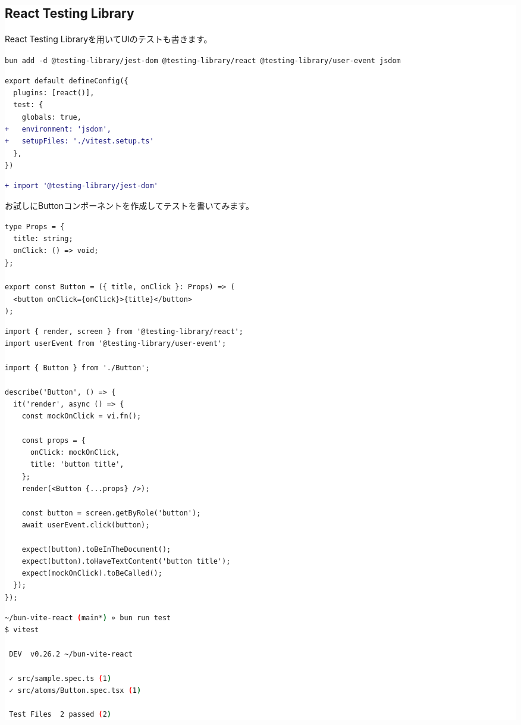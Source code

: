 ## React Testing Library
React Testing Libraryを用いてUIのテストも書きます。
```shell
bun add -d @testing-library/jest-dom @testing-library/react @testing-library/user-event jsdom
```

```diff ts: vite.config.ts
export default defineConfig({
  plugins: [react()],
  test: {
    globals: true,
+   environment: 'jsdom',
+   setupFiles: './vitest.setup.ts'
  },
})
```

```diff ts: vitest.setup.ts
+ import '@testing-library/jest-dom'
```
お試しにButtonコンポーネントを作成してテストを書いてみます。
```tsx: src/atoms/Button.tsx
type Props = {
  title: string;
  onClick: () => void;
};

export const Button = ({ title, onClick }: Props) => (
  <button onClick={onClick}>{title}</button>
);
```
```tsx: src/atoms/Button.spec.tsx
import { render, screen } from '@testing-library/react';
import userEvent from '@testing-library/user-event';

import { Button } from './Button';

describe('Button', () => {
  it('render', async () => {
    const mockOnClick = vi.fn();

    const props = {
      onClick: mockOnClick,
      title: 'button title',
    };
    render(<Button {...props} />);

    const button = screen.getByRole('button');
    await userEvent.click(button);

    expect(button).toBeInTheDocument();
    expect(button).toHaveTextContent('button title');
    expect(mockOnClick).toBeCalled();
  });
});
```
```bash
~/bun-vite-react (main*) » bun run test     
$ vitest

 DEV  v0.26.2 ~/bun-vite-react

 ✓ src/sample.spec.ts (1)
 ✓ src/atoms/Button.spec.tsx (1)

 Test Files  2 passed (2)
```